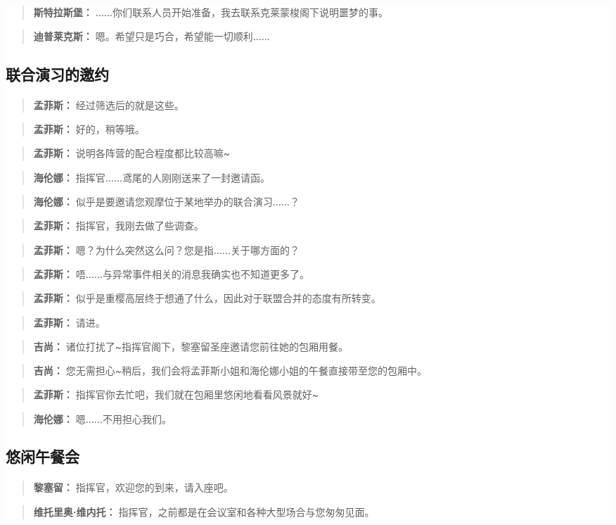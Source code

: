 > **斯特拉斯堡：**
> ……你们联系人员开始准备，我去联系克莱蒙梭阁下说明噩梦的事。

> **迪普莱克斯：**
> 嗯。希望只是巧合，希望能一切顺利……

## 联合演习的邀约

> **孟菲斯：**
> 经过筛选后的就是这些。

> **孟菲斯：**
> 好的，稍等哦。

> **孟菲斯：**
> 说明各阵营的配合程度都比较高嘛~

> **海伦娜：**
> 指挥官……鸢尾的人刚刚送来了一封邀请函。

> **海伦娜：**
> 似乎是要邀请您观摩位于某地举办的联合演习……？

> **孟菲斯：**
> 指挥官，我刚去做了些调查。

> **孟菲斯：**
> 嗯？为什么突然这么问？您是指……关于哪方面的？

> **孟菲斯：**
> 唔……与异常事件相关的消息我确实也不知道更多了。

> **孟菲斯：**
> 似乎是重樱高层终于想通了什么，因此对于联盟合并的态度有所转变。

> **孟菲斯：**
> 请进。

> **吉尚：**
> 诸位打扰了~指挥官阁下，黎塞留圣座邀请您前往她的包厢用餐。

> **吉尚：**
> 您无需担心~稍后，我们会将孟菲斯小姐和海伦娜小姐的午餐直接带至您的包厢中。

> **孟菲斯：**
> 指挥官你去忙吧，我们就在包厢里悠闲地看看风景就好~

> **海伦娜：**
> 嗯……不用担心我们。

## 悠闲午餐会

> **黎塞留：**
> 指挥官，欢迎您的到来，请入座吧。

> **维托里奥·维内托：**
> 指挥官，之前都是在会议室和各种大型场合与您匆匆见面。
